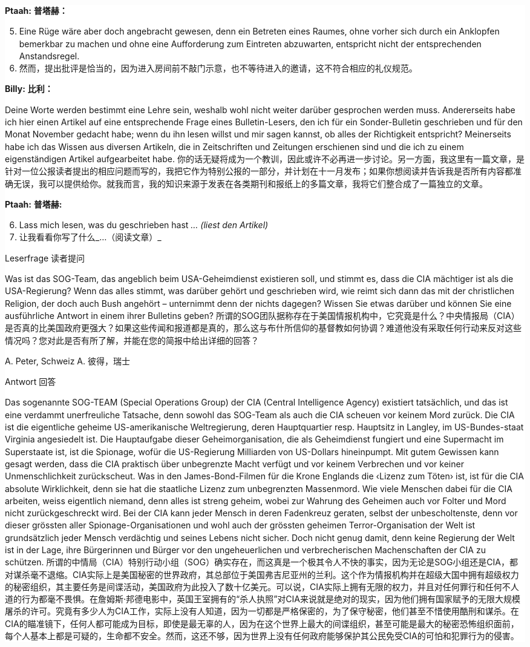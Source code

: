 **Ptaah:**
**普塔赫：**

5. Eine Rüge wäre aber doch angebracht gewesen, denn ein Betreten eines Raumes, ohne vorher sich durch ein Anklopfen bemerkbar zu machen und ohne eine Aufforderung zum Eintreten abzuwarten, entspricht nicht der entsprechenden Anstandsregel.
5. 然而，提出批评是恰当的，因为进入房间前不敲门示意，也不等待进入的邀请，这不符合相应的礼仪规范。

**Billy:**
**比利：**

Deine Worte werden bestimmt eine Lehre sein, weshalb wohl nicht weiter darüber gesprochen werden muss. Andererseits habe ich hier einen Artikel auf eine entsprechende Frage eines Bulletin-Lesers, den ich für ein Sonder-Bulletin geschrieben und für den Monat November gedacht habe; wenn du ihn lesen willst und mir sagen kannst, ob alles der Richtigkeit entspricht? Meinerseits habe ich das Wissen aus diversen Artikeln, die in Zeitschriften und Zeitungen erschienen sind und die ich zu einem eigenständigen Artikel aufgearbeitet habe.
你的话无疑将成为一个教训，因此或许不必再进一步讨论。另一方面，我这里有一篇文章，是针对一位公报读者提出的相应问题而写的，我把它作为特别公报的一部分，并计划在十一月发布；如果你想阅读并告诉我是否所有内容都准确无误，我可以提供给你。就我而言，我的知识来源于发表在各类期刊和报纸上的多篇文章，我将它们整合成了一篇独立的文章。

**Ptaah:**
**普塔赫:**

6. Lass mich lesen, was du geschrieben hast _… (liest den Artikel)_
6. 让我看看你写了什么_…（阅读文章）_

Leserfrage
读者提问

Was ist das SOG-Team, das angeblich beim USA-Geheimdienst existieren soll, und stimmt es, dass die CIA mächtiger ist als die USA-Regierung? Wenn das alles stimmt, was darüber gehört und geschrieben wird, wie reimt sich dann das mit der christlichen Religion, der doch auch Bush angehört – unternimmt denn der nichts dagegen? Wissen Sie etwas darüber und können Sie eine ausführliche Antwort in einem ihrer Bulletins geben?
所谓的SOG团队据称存在于美国情报机构中，它究竟是什么？中央情报局（CIA）是否真的比美国政府更强大？如果这些传闻和报道都是真的，那么这与布什所信仰的基督教如何协调？难道他没有采取任何行动来反对这些情况吗？您对此是否有所了解，并能在您的简报中给出详细的回答？

A. Peter, Schweiz
A. 彼得，瑞士

Antwort
回答

Das sogenannte SOG-TEAM (Special Operations Group) der CIA (Central Intelligence Agency) existiert tatsächlich, und das ist eine verdammt unerfreuliche Tatsache, denn sowohl das SOG-Team als auch die CIA scheuen vor keinem Mord zurück. Die CIA ist die eigentliche geheime US-amerikanische Weltregierung, deren Hauptquartier resp. Hauptsitz in Langley, im US-Bundes-staat Virginia angesiedelt ist. Die Hauptaufgabe dieser Geheimorganisation, die als Geheimdienst fungiert und eine Supermacht im Superstaate ist, ist die Spionage, wofür die US-Regierung Milliarden von US-Dollars hineinpumpt. Mit gutem Gewissen kann gesagt werden, dass die CIA praktisch über unbegrenzte Macht verfügt und vor keinem Verbrechen und vor keiner Unmenschlichkeit zurückscheut. Was in den James-Bond-Filmen für die Krone Englands die ‹Lizenz zum Töten› ist, ist für die CIA absolute Wirklichkeit, denn sie hat die staatliche Lizenz zum unbegrenzten Massenmord. Wie viele Menschen dabei für die CIA arbeiten, weiss eigentlich niemand, denn alles ist streng geheim, wobei zur Wahrung des Geheimen auch vor Folter und Mord nicht zurückgeschreckt wird. Bei der CIA kann jeder Mensch in deren Fadenkreuz geraten, selbst der unbescholtenste, denn vor dieser grössten aller Spionage-Organisationen und wohl auch der grössten geheimen Terror-Organisation der Welt ist grundsätzlich jeder Mensch verdächtig und seines Lebens nicht sicher. Doch nicht genug damit, denn keine Regierung der Welt ist in der Lage, ihre Bürgerinnen und Bürger vor den ungeheuerlichen und verbrecherischen Machenschaften der CIA zu schützen.
所谓的中情局（CIA）特别行动小组（SOG）确实存在，而这真是一个极其令人不快的事实，因为无论是SOG小组还是CIA，都对谋杀毫不退缩。CIA实际上是美国秘密的世界政府，其总部位于美国弗吉尼亚州的兰利。这个作为情报机构并在超级大国中拥有超级权力的秘密组织，其主要任务是间谍活动，美国政府为此投入了数十亿美元。可以说，CIA实际上拥有无限的权力，并且对任何罪行和任何不人道的行为都毫不畏惧。在詹姆斯·邦德电影中，英国王室拥有的“杀人执照”对CIA来说就是绝对的现实，因为他们拥有国家赋予的无限大规模屠杀的许可。究竟有多少人为CIA工作，实际上没有人知道，因为一切都是严格保密的，为了保守秘密，他们甚至不惜使用酷刑和谋杀。在CIA的瞄准镜下，任何人都可能成为目标，即使是最无辜的人，因为在这个世界上最大的间谍组织，甚至可能是最大的秘密恐怖组织面前，每个人基本上都是可疑的，生命都不安全。然而，这还不够，因为世界上没有任何政府能够保护其公民免受CIA的可怕和犯罪行为的侵害。
